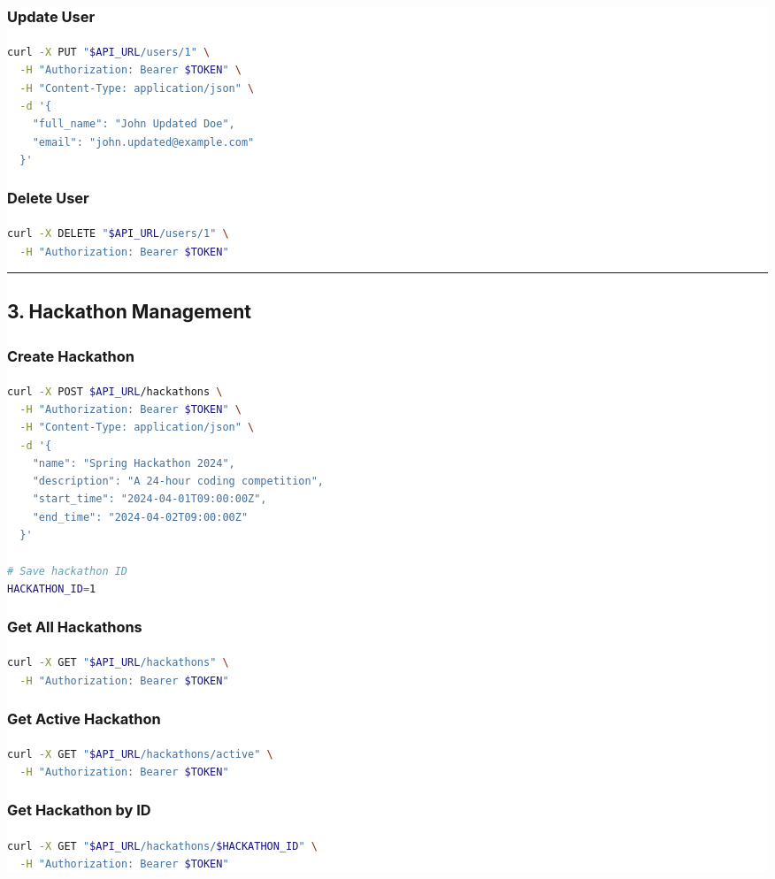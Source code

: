 ### Update User
```bash
curl -X PUT "$API_URL/users/1" \
  -H "Authorization: Bearer $TOKEN" \
  -H "Content-Type: application/json" \
  -d '{
    "full_name": "John Updated Doe",
    "email": "john.updated@example.com"
  }'
```

### Delete User
```bash
curl -X DELETE "$API_URL/users/1" \
  -H "Authorization: Bearer $TOKEN"
```

---

## 3. Hackathon Management

### Create Hackathon
```bash
curl -X POST $API_URL/hackathons \
  -H "Authorization: Bearer $TOKEN" \
  -H "Content-Type: application/json" \
  -d '{
    "name": "Spring Hackathon 2024",
    "description": "A 24-hour coding competition",
    "start_time": "2024-04-01T09:00:00Z",
    "end_time": "2024-04-02T09:00:00Z"
  }'

# Save hackathon ID
HACKATHON_ID=1
```

### Get All Hackathons
```bash
curl -X GET "$API_URL/hackathons" \
  -H "Authorization: Bearer $TOKEN"
```

### Get Active Hackathon
```bash
curl -X GET "$API_URL/hackathons/active" \
  -H "Authorization: Bearer $TOKEN"
```

### Get Hackathon by ID
```bash
curl -X GET "$API_URL/hackathons/$HACKATHON_ID" \
  -H "Authorization: Bearer $TOKEN"
```
